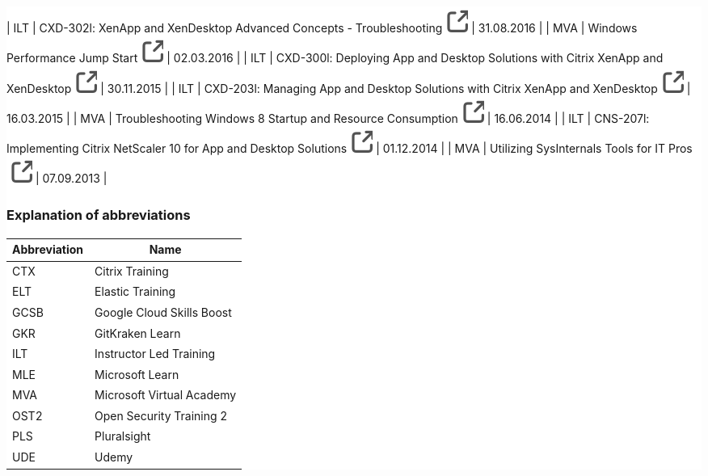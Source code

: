 | ILT    | CXD-302l: XenApp and XenDesktop Advanced Concepts - Troubleshooting[![external](images/link-external.svg)](https://gitlab.com/patrickmatula/certificates-of-completion/-/raw/master/cxd-302l_xenapp_and_xendesktop_advanced_concepts_troubleshooting_certificate_of_completion.pdf?inline=true)                                | 31.08.2016 |
| MVA    | Windows Performance Jump Start[![external](images/link-external.svg)](https://gitlab.com/patrickmatula/certificates-of-completion/-/raw/master/mva_windows_performance_jump_start.pdf?inline=true)                                                                                                                             | 02.03.2016 |
| ILT    | CXD-300l: Deploying App and Desktop Solutions with Citrix XenApp and XenDesktop[![external](images/link-external.svg)](https://gitlab.com/patrickmatula/certificates-of-completion/-/raw/master/cxd-300l_deploying_app_and_desktop_solutions_with_citrix_xenapp_and_xendesktop_7_6_certificate_of_completion.pdf?inline=true)  | 30.11.2015 |
| ILT    | CXD-203l: Managing App and Desktop Solutions with Citrix XenApp and XenDesktop[![external](images/link-external.svg)](https://gitlab.com/patrickmatula/certificates-of-completion/-/raw/master/cxd-203l_managing_app_and_desktop_solutions_with_citrix_xenapp_and_xendesktop_7_6_certificate_of_completion.pdf?inline=true)    | 16.03.2015 |
| MVA    | Troubleshooting Windows 8 Startup and Resource Consumption[![external](images/link-external.svg)](https://gitlab.com/patrickmatula/certificates-of-completion/-/raw/master/mva_troubleshooting_windows8_startup_and_resource_consumption.pdf?inline=true)                                                                      | 16.06.2014 |
| ILT    | CNS-207l: Implementing Citrix NetScaler 10 for App and Desktop Solutions[![external](images/link-external.svg)](https://gitlab.com/patrickmatula/certificates-of-completion/-/raw/master/cns-207l_implementing_citrix_netscaler_10_for_app_and_desktop_solutions_certificate_of_completion.pdf?inline=true)                    | 01.12.2014 |
| MVA    | Utilizing SysInternals Tools for IT Pros[![external](images/link-external.svg)](https://gitlab.com/patrickmatula/certificates-of-completion/-/raw/master/mva_utilizing_sysinternalstools_for_it_pros.pdf?inline=true)                                                                                                          | 07.09.2013 |

### Explanation of abbreviations

| Abbreviation | Name                      |
| ------------ | ------------------------- |
| CTX          | Citrix Training           |
| ELT          | Elastic Training          |
| GCSB         | Google Cloud Skills Boost |
| GKR          | GitKraken Learn           |
| ILT          | Instructor Led Training   |
| MLE          | Microsoft Learn           |
| MVA          | Microsoft Virtual Academy |
| OST2         | Open Security Training 2  |
| PLS          | Pluralsight               |
| UDE          | Udemy                     |
